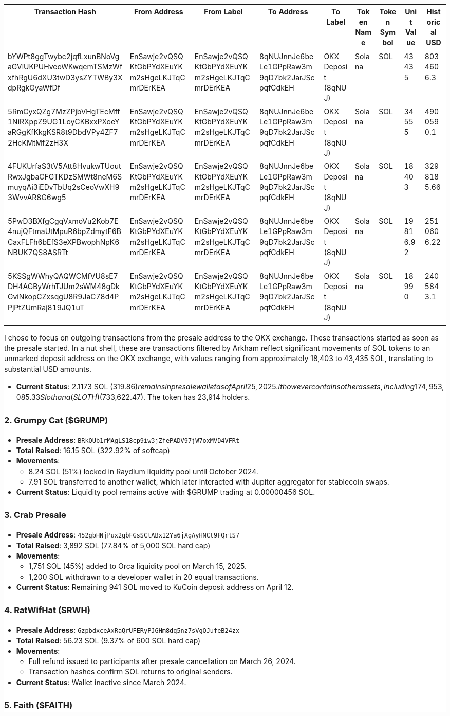 | Transaction Hash | From Address | From Label | To Address | To Label | Token Name | Token Symbol | Unit Value | Historical USD |
|------------------|--------------|------------|------------|----------|------------|--------------|------------|----------------|
| bYWPt8ggTwybc2jqfLxunBNoVgaGViUKPUHveoWKwqemTSMzWfxfhRgU6dXU3twD3ysZYTWBy3XdpRgkGyaWfDf | EnSawje2vQSQKtGbPYdXEuYKm2sHgeLKJTqCmrDErKEA | EnSawje2vQSQKtGbPYdXEuYKm2sHgeLKJTqCmrDErKEA | 8qNUJnnJe6beLe1GPpRaw3m9qD7bk2JarJScpqfCdkEH | OKX Deposit (8qNUJ) | Solana | SOL | 43435 | 8034606.3 |
| 5RmCyxQZg7MzZPjbVHgTEcMff1NiRXppZ9UG1LoyCKBxxPXoeYaRGgKfKkgKSR8t9DbdVPy4ZF72HcKMtMf2zH3X | EnSawje2vQSQKtGbPYdXEuYKm2sHgeLKJTqCmrDErKEA | EnSawje2vQSQKtGbPYdXEuYKm2sHgeLKJTqCmrDErKEA | 8qNUJnnJe6beLe1GPpRaw3m9qD7bk2JarJScpqfCdkEH | OKX Deposit (8qNUJ) | Solana | SOL | 34555 | 4900590.1 |
| 4FUKUrfaS3tV5Att8HvukwTUoutRwxJgbaCFGTKDzSMWt8neM6SmuyqAi3iEDvTbUq2sCeoVwXH93WvvAR8G6wg5 | EnSawje2vQSQKtGbPYdXEuYKm2sHgeLKJTqCmrDErKEA | EnSawje2vQSQKtGbPYdXEuYKm2sHgeLKJTqCmrDErKEA | 8qNUJnnJe6beLe1GPpRaw3m9qD7bk2JarJScpqfCdkEH | OKX Deposit (8qNUJ) | Solana | SOL | 18403 | 3298185.66 |
| 5PwD3BXfgCgqVxmoVu2Kob7E4nujQFtmaUtMpuR6bpZdmytF6BCaxFLFh6bEfS3eXPBwophNpK6NBUK7QS8ASRTt | EnSawje2vQSQKtGbPYdXEuYKm2sHgeLKJTqCmrDErKEA | EnSawje2vQSQKtGbPYdXEuYKm2sHgeLKJTqCmrDErKEA | 8qNUJnnJe6beLe1GPpRaw3m9qD7bk2JarJScpqfCdkEH | OKX Deposit (8qNUJ) | Solana | SOL | 19816.92 | 2510606.22 |
| 5KSSgWWhyQAQWCMfVU8sE7DH4AGByWrhTJUm2sWM48gDkGviNkopCZxsqgU8R9JaC78d4PPjPtZUmRaj819JQ1uT | EnSawje2vQSQKtGbPYdXEuYKm2sHgeLKJTqCmrDErKEA | EnSawje2vQSQKtGbPYdXEuYKm2sHgeLKJTqCmrDErKEA | 8qNUJnnJe6beLe1GPpRaw3m9qD7bk2JarJScpqfCdkEH | OKX Deposit (8qNUJ) | Solana | SOL | 18990 | 2405843.1 |

I chose to focus on outgoing transactions from the presale address to the OKX exchange. These transactions started as soon as the presale started. In a nut shell, these are transactions filtered by Arkham reflect significant movements of SOL tokens to an unmarked deposit address on the OKX exchange, with values ranging from approximately 18,403 to 43,435 SOL, translating to substantial USD amounts.

- **Current Status**: 2.1173 SOL ($319.86) remains in presale wallet as of April 25, 2025. It however contains other assets, including 174,953,085.33 Slothana (SLOTH) ($733,622.47). The token has 23,914 holders.


### 2. **Grumpy Cat ($GRUMP)**

- **Presale Address**: `BRkQUb1rMAgLS18cp9iw3jZfePADV97jW7oxMVD4VFRt`
- **Total Raised**: 16.15 SOL (322.92% of softcap)
- **Movements**:
    - 8.24 SOL (51%) locked in Raydium liquidity pool until October 2024.
    - 7.91 SOL transferred to another wallet, which later interacted with Jupiter aggregator for stablecoin swaps.
- **Current Status**: Liquidity pool remains active with $GRUMP trading at 0.00000456 SOL.


### 3. **Crab Presale**

- **Presale Address**: `452gbHNjPux2gbFGsSCtABx12Ya6jXgAyHNCt9FQrtS7`
- **Total Raised**: 3,892 SOL (77.84% of 5,000 SOL hard cap)
- **Movements**:
    - 1,751 SOL (45%) added to Orca liquidity pool on March 15, 2025.
    - 1,200 SOL withdrawn to a developer wallet in 20 equal transactions.
- **Current Status**: Remaining 941 SOL moved to KuCoin deposit address on April 12.


### 4. **RatWifHat ($RWH)**

- **Presale Address**: `6zpbdxceAxRaQrUFERyPJGHm8dq5nz7sVgQJufeB24zx`
- **Total Raised**: 56.23 SOL (9.37% of 600 SOL hard cap)
- **Movements**:
    - Full refund issued to participants after presale cancellation on March 26, 2024.
    - Transaction hashes confirm SOL returns to original senders.
- **Current Status**: Wallet inactive since March 2024.


### 5. **Faith ($FAITH)**
